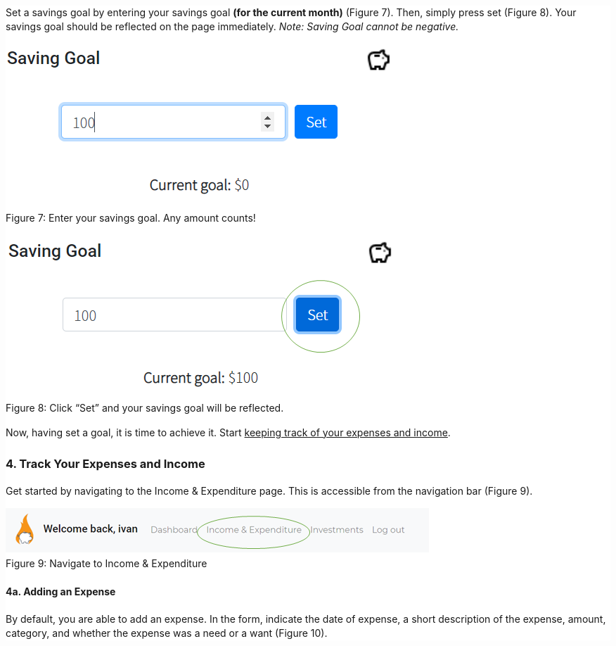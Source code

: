 Set a savings goal by entering your savings goal **(for the current month)** (Figure 7). Then, simply press set (Figure 8). Your savings goal should be reflected on the page immediately. *Note: Saving Goal cannot be negative.*

![](public/user-guide-pictures/figure7.png)\
Figure 7: Enter your savings goal. Any amount counts!

![](public/user-guide-pictures/figure8.png)\
Figure 8: Click “Set” and your savings goal will be reflected.

Now, having set a goal, it is time to achieve it. Start [keeping track of your expenses and income](#4-track-your-expenses-and-income).

### 4. Track Your Expenses and Income
Get started by navigating to the Income & Expenditure page. This is accessible from the navigation bar (Figure 9).

![](public/user-guide-pictures/figure9.png)\
Figure 9: Navigate to Income & Expenditure

#### 4a. Adding an Expense

By default, you are able to add an expense. In the form, indicate the date of expense, a short description of the expense, amount, category, and whether the expense was a need or a want (Figure 10).
